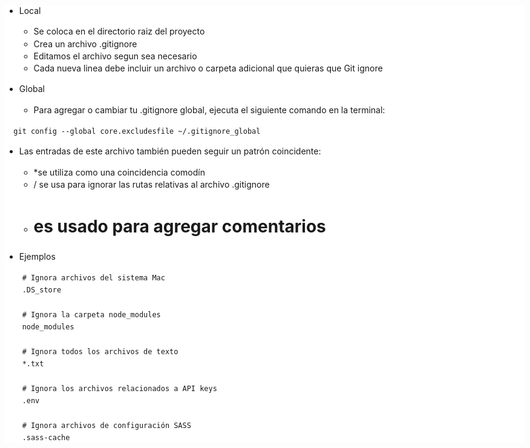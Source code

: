  + Local
    - Se coloca en el directorio raiz del proyecto
    - Crea un archivo .gitignore
    - Editamos el archivo segun sea necesario
    - Cada nueva linea debe incluir un archivo o carpeta adicional que quieras que Git ignore
  
  + Global
    - Para agregar o cambiar tu .gitignore global, ejecuta el siguiente comando en la terminal:
  ```
    git config --global core.excludesfile ~/.gitignore_global
  ```
  
  + Las entradas de este archivo también pueden seguir un patrón coincidente:
      * \*se utiliza como una coincidencia comodín
      * / se usa para ignorar las rutas relativas al archivo .gitignore
      * # es usado para agregar comentarios
  
  + Ejemplos
```
    # Ignora archivos del sistema Mac 
    .DS_store

    # Ignora la carpeta node_modules
    node_modules

    # Ignora todos los archivos de texto
    *.txt

    # Ignora los archivos relacionados a API keys
    .env

    # Ignora archivos de configuración SASS
    .sass-cache
```

